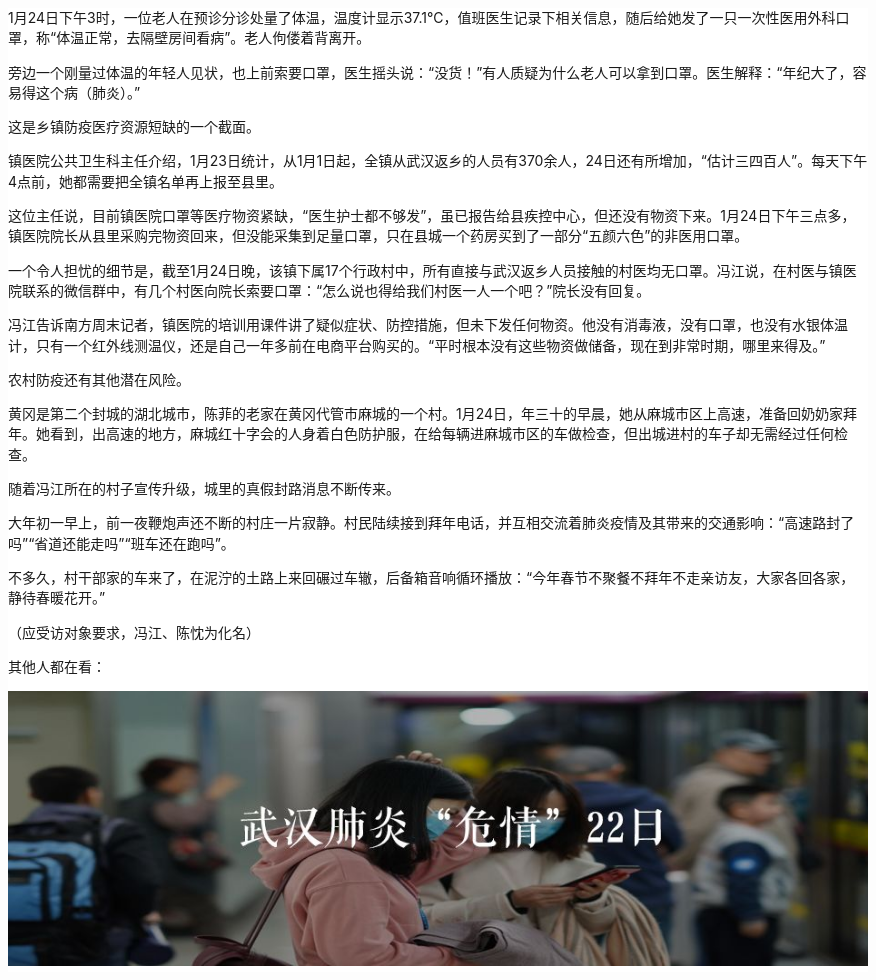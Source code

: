 
1月24日下午3时，一位老人在预诊分诊处量了体温，温度计显示37.1℃，值班医生记录下相关信息，随后给她发了一只一次性医用外科口罩，称“体温正常，去隔壁房间看病”。老人佝偻着背离开。

  

旁边一个刚量过体温的年轻人见状，也上前索要口罩，医生摇头说：“没货！”有人质疑为什么老人可以拿到口罩。医生解释：“年纪大了，容易得这个病（肺炎）。”

  

这是乡镇防疫医疗资源短缺的一个截面。

  

镇医院公共卫生科主任介绍，1月23日统计，从1月1日起，全镇从武汉返乡的人员有370余人，24日还有所增加，“估计三四百人”。每天下午4点前，她都需要把全镇名单再上报至县里。

  

这位主任说，目前镇医院口罩等医疗物资紧缺，“医生护士都不够发”，虽已报告给县疾控中心，但还没有物资下来。1月24日下午三点多，镇医院院长从县里采购完物资回来，但没能采集到足量口罩，只在县城一个药房买到了一部分“五颜六色”的非医用口罩。

  

一个令人担忧的细节是，截至1月24日晚，该镇下属17个行政村中，所有直接与武汉返乡人员接触的村医均无口罩。冯江说，在村医与镇医院联系的微信群中，有几个村医向院长索要口罩：“怎么说也得给我们村医一人一个吧？”院长没有回复。

  

冯江告诉南方周末记者，镇医院的培训用课件讲了疑似症状、防控措施，但未下发任何物资。他没有消毒液，没有口罩，也没有水银体温计，只有一个红外线测温仪，还是自己一年多前在电商平台购买的。“平时根本没有这些物资做储备，现在到非常时期，哪里来得及。”

  

农村防疫还有其他潜在风险。

  

黄冈是第二个封城的湖北城市，陈菲的老家在黄冈代管市麻城的一个村。1月24日，年三十的早晨，她从麻城市区上高速，准备回奶奶家拜年。她看到，出高速的地方，麻城红十字会的人身着白色防护服，在给每辆进麻城市区的车做检查，但出城进村的车子却无需经过任何检查。

  

随着冯江所在的村子宣传升级，城里的真假封路消息不断传来。

  

大年初一早上，前一夜鞭炮声还不断的村庄一片寂静。村民陆续接到拜年电话，并互相交流着肺炎疫情及其带来的交通影响：“高速路封了吗”“省道还能走吗”“班车还在跑吗”。

  

不多久，村干部家的车来了，在泥泞的土路上来回碾过车辙，后备箱音响循环播放：“今年春节不聚餐不拜年不走亲访友，大家各回各家，静待春暖花开。”

（应受访对象要求，冯江、陈忱为化名）

  

其他人都在看：

  

  

  

  

  

[![](/images/post/59159308dfda3846302ff2caaa11dcf6.jpg)](http://www.infzm.com/content/174986?from=nfzmwx)
